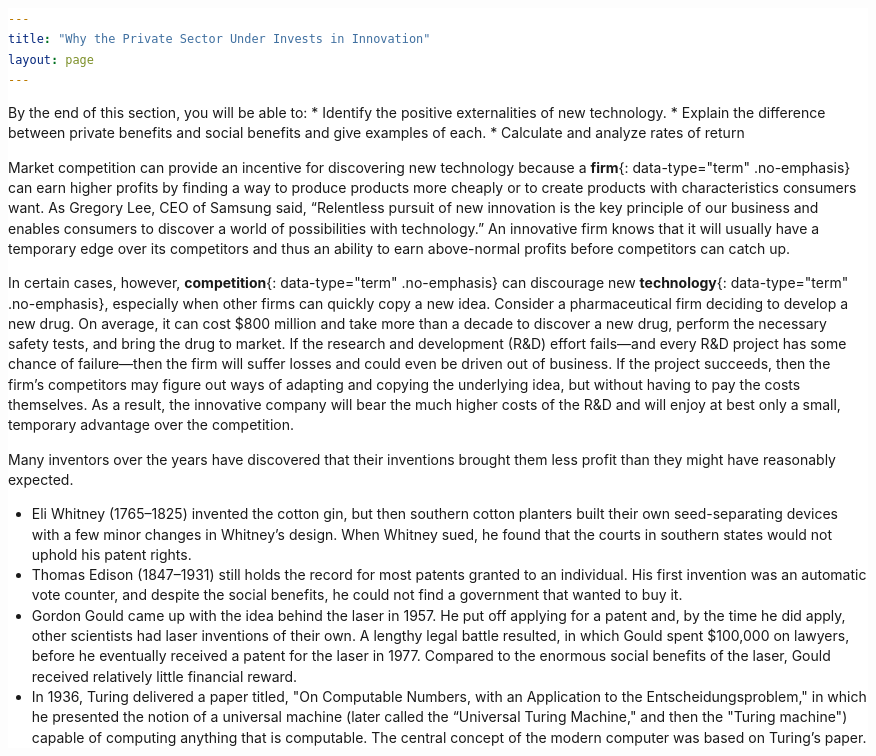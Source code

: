 ```yaml
---
title: "Why the Private Sector Under Invests in Innovation"
layout: page
---
```



<div data-type="abstract" markdown="1">
By the end of this section, you will be able to:
* Identify the positive externalities of new technology.
* Explain the difference between private benefits and social benefits and give examples of each.
* Calculate and analyze rates of return

</div>

Market competition can provide an incentive for discovering new technology because a **firm**{: data-type="term" .no-emphasis} can earn higher profits by finding a way to produce products more cheaply or to create products with characteristics consumers want. As Gregory Lee, CEO of Samsung said, “Relentless pursuit of new innovation is the key principle of our business and enables consumers to discover a world of possibilities with technology.” An innovative firm knows that it will usually have a temporary edge over its competitors and thus an ability to earn above-normal profits before competitors can catch up.

In certain cases, however, **competition**{: data-type="term" .no-emphasis} can discourage new **technology**{: data-type="term" .no-emphasis}, especially when other firms can quickly copy a new idea. Consider a pharmaceutical firm deciding to develop a new drug. On average, it can cost $800 million and take more than a decade to discover a new drug, perform the necessary safety tests, and bring the drug to market. If the research and development (R&amp;D) effort fails—and every R&amp;D project has some chance of failure—then the firm will suffer losses and could even be driven out of business. If the project succeeds, then the firm’s competitors may figure out ways of adapting and copying the underlying idea, but without having to pay the costs themselves. As a result, the innovative company will bear the much higher costs of the R&amp;D and will enjoy at best only a small, temporary advantage over the competition.

Many inventors over the years have discovered that their inventions brought them less profit than they might have reasonably expected.

* Eli Whitney (1765–1825) invented the cotton gin, but then southern cotton planters built their own seed-separating devices with a few minor changes in Whitney’s design. When Whitney sued, he found that the courts in southern states would not uphold his patent rights.
* Thomas Edison (1847–1931) still holds the record for most patents granted to an individual. His first invention was an automatic vote counter, and despite the social benefits, he could not find a government that wanted to buy it.
* Gordon Gould came up with the idea behind the laser in 1957. He put off applying for a patent and, by the time he did apply, other scientists had laser inventions of their own. A lengthy legal battle resulted, in which Gould spent $100,000 on lawyers, before he eventually received a patent for the laser in 1977. Compared to the enormous social benefits of the laser, Gould received relatively little financial reward.
* In 1936, Turing delivered a paper titled, \"On Computable Numbers, with an Application to the Entscheidungsproblem,\" in which he presented the notion of a universal machine (later called the “Universal Turing Machine,\" and then the \"Turing machine\") capable of computing anything that is computable. The central concept of the modern computer was based on Turing’s paper.
